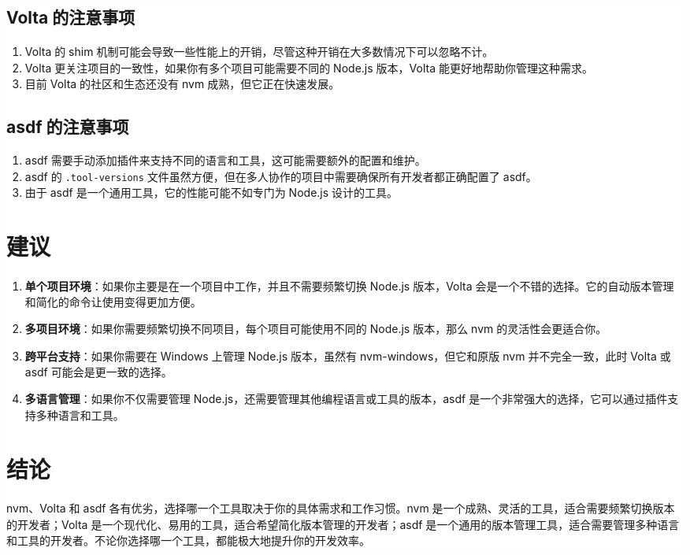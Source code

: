 ## Volta 的注意事项

1. Volta 的 shim 机制可能会导致一些性能上的开销，尽管这种开销在大多数情况下可以忽略不计。
2. Volta 更关注项目的一致性，如果你有多个项目可能需要不同的 Node.js 版本，Volta 能更好地帮助你管理这种需求。
3. 目前 Volta 的社区和生态还没有 nvm 成熟，但它正在快速发展。

## asdf 的注意事项

1. asdf 需要手动添加插件来支持不同的语言和工具，这可能需要额外的配置和维护。
2. asdf 的 `.tool-versions` 文件虽然方便，但在多人协作的项目中需要确保所有开发者都正确配置了 asdf。
3. 由于 asdf 是一个通用工具，它的性能可能不如专门为 Node.js 设计的工具。

# 建议

1. **单个项目环境**：如果你主要是在一个项目中工作，并且不需要频繁切换 Node.js 版本，Volta 会是一个不错的选择。它的自动版本管理和简化的命令让使用变得更加方便。

2. **多项目环境**：如果你需要频繁切换不同项目，每个项目可能使用不同的 Node.js 版本，那么 nvm 的灵活性会更适合你。

3. **跨平台支持**：如果你需要在 Windows 上管理 Node.js 版本，虽然有 nvm-windows，但它和原版 nvm 并不完全一致，此时 Volta 或 asdf 可能会是更一致的选择。

4. **多语言管理**：如果你不仅需要管理 Node.js，还需要管理其他编程语言或工具的版本，asdf 是一个非常强大的选择，它可以通过插件支持多种语言和工具。

# 结论

nvm、Volta 和 asdf 各有优劣，选择哪一个工具取决于你的具体需求和工作习惯。nvm 是一个成熟、灵活的工具，适合需要频繁切换版本的开发者；Volta 是一个现代化、易用的工具，适合希望简化版本管理的开发者；asdf 是一个通用的版本管理工具，适合需要管理多种语言和工具的开发者。不论你选择哪一个工具，都能极大地提升你的开发效率。
